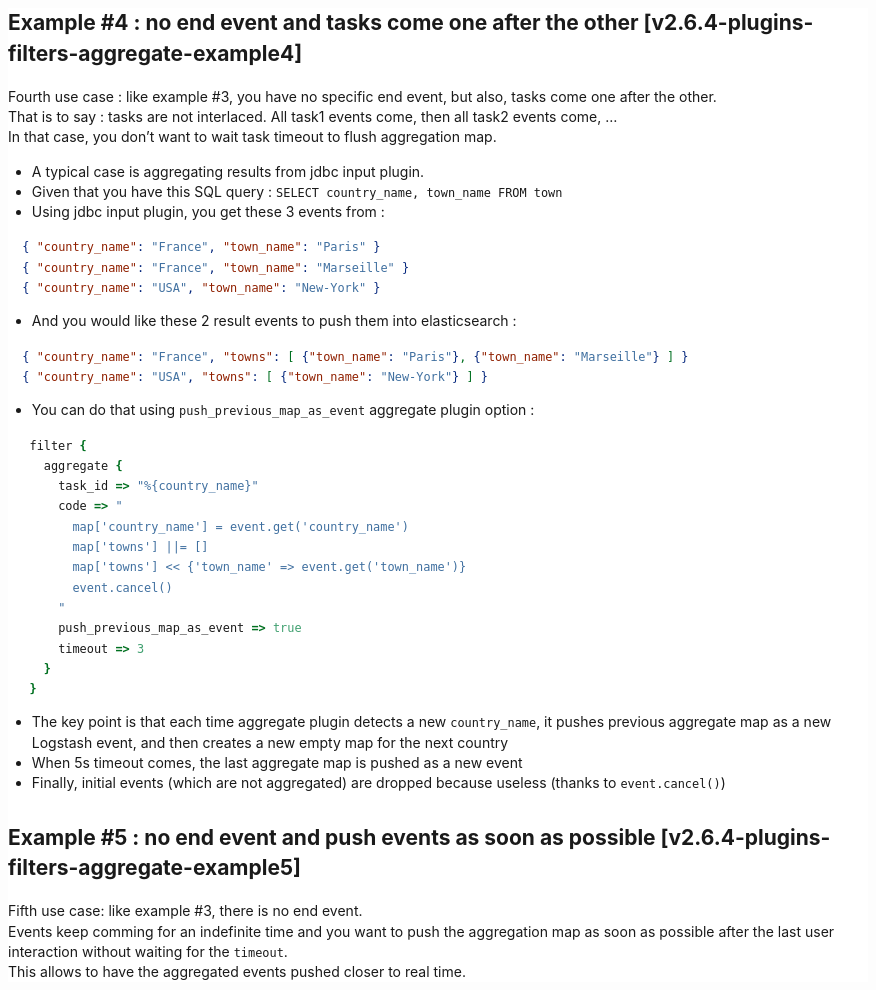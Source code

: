 
## Example #4 : no end event and tasks come one after the other [v2.6.4-plugins-filters-aggregate-example4]

Fourth use case : like example #3, you have no specific end event, but also, tasks come one after the other.<br> That is to say : tasks are not interlaced. All task1 events come, then all task2 events come, …​<br> In that case, you don’t want to wait task timeout to flush aggregation map.<br>

* A typical case is aggregating results from jdbc input plugin.
* Given that you have this SQL query : `SELECT country_name, town_name FROM town`
* Using jdbc input plugin, you get these 3 events from :

```json
  { "country_name": "France", "town_name": "Paris" }
  { "country_name": "France", "town_name": "Marseille" }
  { "country_name": "USA", "town_name": "New-York" }
```

* And you would like these 2 result events to push them into elasticsearch :

```json
  { "country_name": "France", "towns": [ {"town_name": "Paris"}, {"town_name": "Marseille"} ] }
  { "country_name": "USA", "towns": [ {"town_name": "New-York"} ] }
```

* You can do that using `push_previous_map_as_event` aggregate plugin option :

```ruby
   filter {
     aggregate {
       task_id => "%{country_name}"
       code => "
         map['country_name'] = event.get('country_name')
         map['towns'] ||= []
         map['towns'] << {'town_name' => event.get('town_name')}
         event.cancel()
       "
       push_previous_map_as_event => true
       timeout => 3
     }
   }
```

* The key point is that each time aggregate plugin detects a new `country_name`, it pushes previous aggregate map as a new Logstash event, and then creates a new empty map for the next country
* When 5s timeout comes, the last aggregate map is pushed as a new event
* Finally, initial events (which are not aggregated) are dropped because useless (thanks to `event.cancel()`)


## Example #5 : no end event and push events as soon as possible [v2.6.4-plugins-filters-aggregate-example5]

Fifth use case: like example #3, there is no end event.<br> Events keep comming for an indefinite time and you want to push the aggregation map as soon as possible after the last user interaction without waiting for the `timeout`.<br> This allows to have the aggregated events pushed closer to real time.<br>
